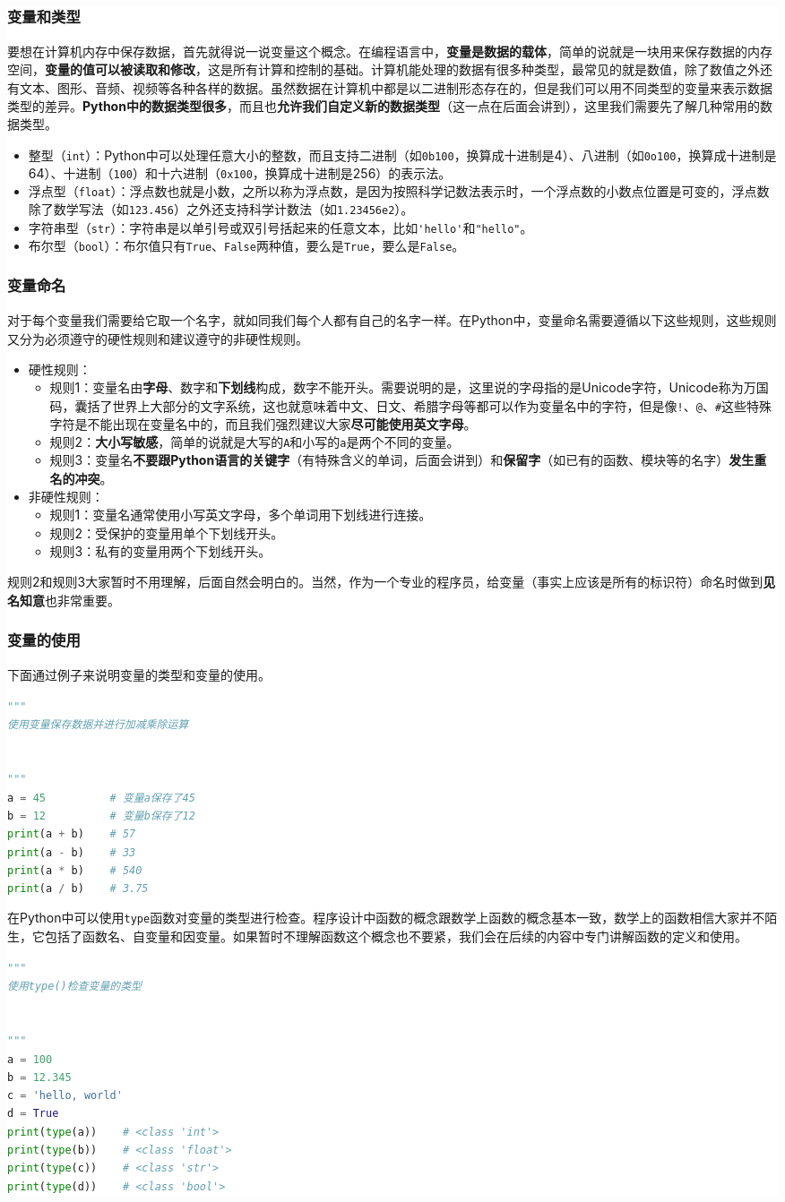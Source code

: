 ### 变量和类型

要想在计算机内存中保存数据，首先就得说一说变量这个概念。在编程语言中，**变量是数据的载体**，简单的说就是一块用来保存数据的内存空间，**变量的值可以被读取和修改**，这是所有计算和控制的基础。计算机能处理的数据有很多种类型，最常见的就是数值，除了数值之外还有文本、图形、音频、视频等各种各样的数据。虽然数据在计算机中都是以二进制形态存在的，但是我们可以用不同类型的变量来表示数据类型的差异。**Python中的数据类型很多**，而且也**允许我们自定义新的数据类型**（这一点在后面会讲到），这里我们需要先了解几种常用的数据类型。

- 整型（`int`）：Python中可以处理任意大小的整数，而且支持二进制（如`0b100`，换算成十进制是4）、八进制（如`0o100`，换算成十进制是64）、十进制（`100`）和十六进制（`0x100`，换算成十进制是256）的表示法。
- 浮点型（`float`）：浮点数也就是小数，之所以称为浮点数，是因为按照科学记数法表示时，一个浮点数的小数点位置是可变的，浮点数除了数学写法（如`123.456`）之外还支持科学计数法（如`1.23456e2`）。
- 字符串型（`str`）：字符串是以单引号或双引号括起来的任意文本，比如`'hello'`和`"hello"`。
- 布尔型（`bool`）：布尔值只有`True`、`False`两种值，要么是`True`，要么是`False`。

### 变量命名

对于每个变量我们需要给它取一个名字，就如同我们每个人都有自己的名字一样。在Python中，变量命名需要遵循以下这些规则，这些规则又分为必须遵守的硬性规则和建议遵守的非硬性规则。

- 硬性规则：
  - 规则1：变量名由**字母**、数字和**下划线**构成，数字不能开头。需要说明的是，这里说的字母指的是Unicode字符，Unicode称为万国码，囊括了世界上大部分的文字系统，这也就意味着中文、日文、希腊字母等都可以作为变量名中的字符，但是像`!`、`@`、`#`这些特殊字符是不能出现在变量名中的，而且我们强烈建议大家**尽可能使用英文字母**。
  - 规则2：**大小写敏感**，简单的说就是大写的`A`和小写的`a`是两个不同的变量。
  - 规则3：变量名**不要跟Python语言的关键字**（有特殊含义的单词，后面会讲到）和**保留字**（如已有的函数、模块等的名字）**发生重名的冲突**。
- 非硬性规则：
  - 规则1：变量名通常使用小写英文字母，多个单词用下划线进行连接。
  - 规则2：受保护的变量用单个下划线开头。
  - 规则3：私有的变量用两个下划线开头。

规则2和规则3大家暂时不用理解，后面自然会明白的。当然，作为一个专业的程序员，给变量（事实上应该是所有的标识符）命名时做到**见名知意**也非常重要。

### 变量的使用

下面通过例子来说明变量的类型和变量的使用。

```python
"""
使用变量保存数据并进行加减乘除运算


"""
a = 45          # 变量a保存了45
b = 12          # 变量b保存了12
print(a + b)    # 57
print(a - b)    # 33
print(a * b)    # 540
print(a / b)    # 3.75
```

在Python中可以使用`type`函数对变量的类型进行检查。程序设计中函数的概念跟数学上函数的概念基本一致，数学上的函数相信大家并不陌生，它包括了函数名、自变量和因变量。如果暂时不理解函数这个概念也不要紧，我们会在后续的内容中专门讲解函数的定义和使用。

```python
"""
使用type()检查变量的类型


"""
a = 100
b = 12.345
c = 'hello, world'
d = True
print(type(a))    # <class 'int'>
print(type(b))    # <class 'float'>
print(type(c))    # <class 'str'>
print(type(d))    # <class 'bool'>
```
